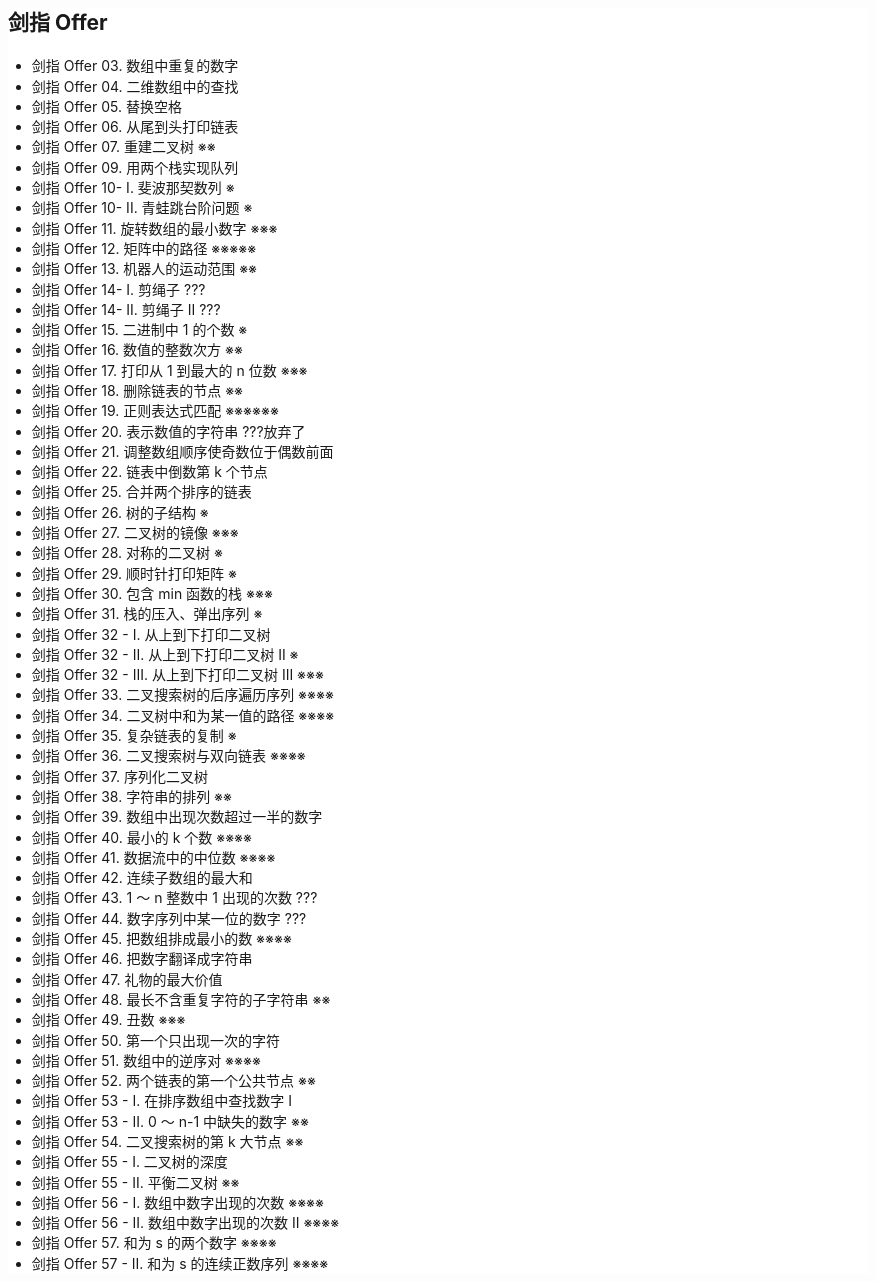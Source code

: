 
## 剑指 Offer

- 剑指 Offer 03. 数组中重复的数字
- 剑指 Offer 04. 二维数组中的查找
- 剑指 Offer 05. 替换空格
- 剑指 Offer 06. 从尾到头打印链表
- 剑指 Offer 07. 重建二叉树 ※※
- 剑指 Offer 09. 用两个栈实现队列
- 剑指 Offer 10- I. 斐波那契数列 ※
- 剑指 Offer 10- II. 青蛙跳台阶问题 ※
- 剑指 Offer 11. 旋转数组的最小数字 ※※※
- 剑指 Offer 12. 矩阵中的路径 ※※※※※
- 剑指 Offer 13. 机器人的运动范围 ※※
- 剑指 Offer 14- I. 剪绳子 ???
- 剑指 Offer 14- II. 剪绳子 II ???
- 剑指 Offer 15. 二进制中 1 的个数 ※
- 剑指 Offer 16. 数值的整数次方 ※※
- 剑指 Offer 17. 打印从 1 到最大的 n 位数 ※※※
- 剑指 Offer 18. 删除链表的节点 ※※
- 剑指 Offer 19. 正则表达式匹配 ※※※※※※
- 剑指 Offer 20. 表示数值的字符串 ???放弃了
- 剑指 Offer 21. 调整数组顺序使奇数位于偶数前面
- 剑指 Offer 22. 链表中倒数第 k 个节点
- 剑指 Offer 25. 合并两个排序的链表
- 剑指 Offer 26. 树的子结构 ※
- 剑指 Offer 27. 二叉树的镜像 ※※※
- 剑指 Offer 28. 对称的二叉树 ※
- 剑指 Offer 29. 顺时针打印矩阵 ※
- 剑指 Offer 30. 包含 min 函数的栈 ※※※
- 剑指 Offer 31. 栈的压入、弹出序列 ※
- 剑指 Offer 32 - I. 从上到下打印二叉树
- 剑指 Offer 32 - II. 从上到下打印二叉树 II ※
- 剑指 Offer 32 - III. 从上到下打印二叉树 III ※※※
- 剑指 Offer 33. 二叉搜索树的后序遍历序列 ※※※※
- 剑指 Offer 34. 二叉树中和为某一值的路径 ※※※※
- 剑指 Offer 35. 复杂链表的复制 ※
- 剑指 Offer 36. 二叉搜索树与双向链表 ※※※※
- 剑指 Offer 37. 序列化二叉树
- 剑指 Offer 38. 字符串的排列 ※※
- 剑指 Offer 39. 数组中出现次数超过一半的数字
- 剑指 Offer 40. 最小的 k 个数 ※※※※
- 剑指 Offer 41. 数据流中的中位数 ※※※※
- 剑指 Offer 42. 连续子数组的最大和
- 剑指 Offer 43. 1 ～ n 整数中 1 出现的次数 ???
- 剑指 Offer 44. 数字序列中某一位的数字 ???
- 剑指 Offer 45. 把数组排成最小的数 ※※※※
- 剑指 Offer 46. 把数字翻译成字符串
- 剑指 Offer 47. 礼物的最大价值
- 剑指 Offer 48. 最长不含重复字符的子字符串 ※※
- 剑指 Offer 49. 丑数 ※※※
- 剑指 Offer 50. 第一个只出现一次的字符
- 剑指 Offer 51. 数组中的逆序对 ※※※※
- 剑指 Offer 52. 两个链表的第一个公共节点 ※※
- 剑指 Offer 53 - I. 在排序数组中查找数字 I
- 剑指 Offer 53 - II. 0 ～ n-1 中缺失的数字 ※※
- 剑指 Offer 54. 二叉搜索树的第 k 大节点 ※※
- 剑指 Offer 55 - I. 二叉树的深度
- 剑指 Offer 55 - II. 平衡二叉树 ※※
- 剑指 Offer 56 - I. 数组中数字出现的次数 ※※※※
- 剑指 Offer 56 - II. 数组中数字出现的次数 II ※※※※
- 剑指 Offer 57. 和为 s 的两个数字 ※※※※
- 剑指 Offer 57 - II. 和为 s 的连续正数序列 ※※※※